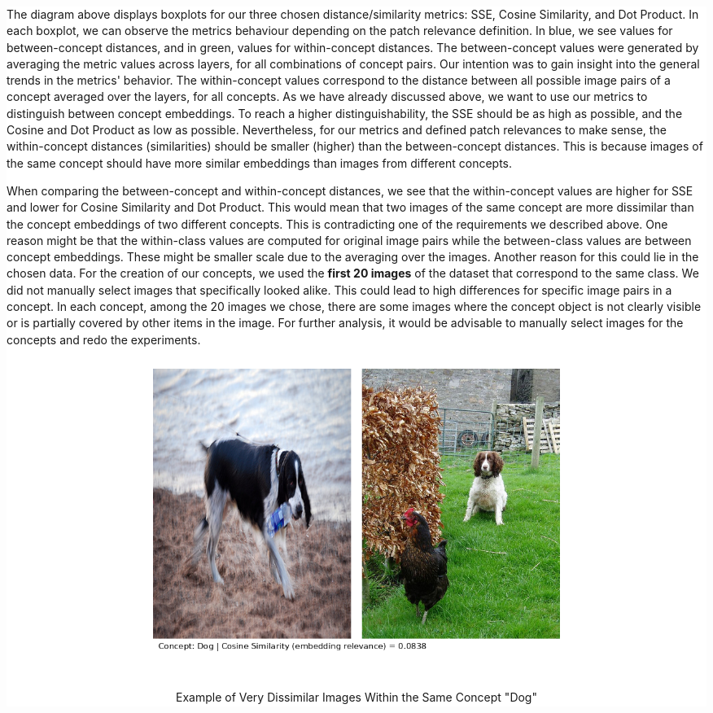 The diagram above displays boxplots for our three chosen distance/similarity metrics: SSE, Cosine Similarity, and Dot Product. In each boxplot, we can observe the metrics behaviour depending on the patch relevance definition. In blue, we see values for between-concept distances, and in green, values for within-concept distances. The between-concept values were generated by averaging the metric values across layers, for all combinations of concept pairs. Our intention was to gain insight into the general trends in the metrics' behavior. The within-concept values correspond to the distance between all possible image pairs of a concept averaged over the layers, for all concepts.
As we have already discussed above, we want to use our metrics to distinguish between concept embeddings. To reach a higher distinguishability, the SSE should be as high as possible, and the Cosine and Dot Product as low as possible. Nevertheless, for our metrics and defined patch relevances to make sense, the within-concept distances (similarities) should be smaller (higher) than the between-concept distances. This is because images of the same concept should have more similar embeddings than images from different concepts.

When comparing the between-concept and within-concept distances, we see that the within-concept values are higher for SSE and lower for Cosine Similarity and Dot Product. This would mean that two images of the same concept are more dissimilar than the concept embeddings of two different concepts. This is contradicting one of the requirements we described above. One reason might be that the within-class values are computed for original image pairs while the between-class values are between concept embeddings. These might be smaller scale due to the averaging over the images. Another reason for this could lie in the chosen data. For the creation of our concepts, we used the **first 20 images** of the dataset that correspond to the same class. We did not manually select images that specifically looked alike. This could lead to high differences for specific image pairs in a concept. In each concept, among the 20 images we chose, there are some images where the concept object is not clearly visible or is partially covered by other items in the image.  For further analysis, it would be advisable to manually select images for the concepts and redo the experiments.



<center>
    <figure>
        <img src="figures/Concept_1_Layer_1_cosine_Embedding.png"
            alt="Example of very dissimilar images within the same concept 'Dog'" width="500" height="400">
        <figcaption>Example of Very Dissimilar Images Within the Same Concept "Dog"</figcaption>
    </figure>
</center>
